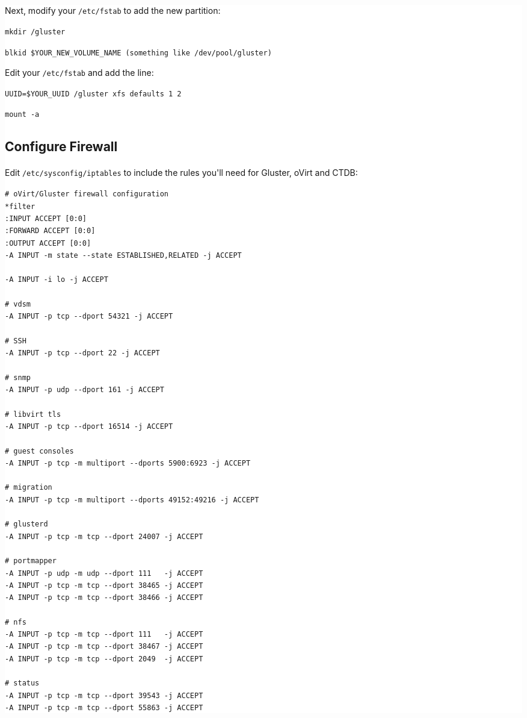 Next, modify your `/etc/fstab` to add the new partition:

````
mkdir /gluster
````
````
blkid $YOUR_NEW_VOLUME_NAME (something like /dev/pool/gluster)
````
Edit your `/etc/fstab` and add the line:

````
UUID=$YOUR_UUID /gluster xfs defaults 1 2
````
````
mount -a
````

## Configure Firewall

Edit `/etc/sysconfig/iptables` to include the rules you'll need for Gluster, oVirt and CTDB:

````
# oVirt/Gluster firewall configuration
*filter
:INPUT ACCEPT [0:0]
:FORWARD ACCEPT [0:0]
:OUTPUT ACCEPT [0:0]
-A INPUT -m state --state ESTABLISHED,RELATED -j ACCEPT

-A INPUT -i lo -j ACCEPT

# vdsm
-A INPUT -p tcp --dport 54321 -j ACCEPT

# SSH
-A INPUT -p tcp --dport 22 -j ACCEPT

# snmp
-A INPUT -p udp --dport 161 -j ACCEPT

# libvirt tls
-A INPUT -p tcp --dport 16514 -j ACCEPT

# guest consoles
-A INPUT -p tcp -m multiport --dports 5900:6923 -j ACCEPT

# migration
-A INPUT -p tcp -m multiport --dports 49152:49216 -j ACCEPT

# glusterd
-A INPUT -p tcp -m tcp --dport 24007 -j ACCEPT

# portmapper
-A INPUT -p udp -m udp --dport 111   -j ACCEPT
-A INPUT -p tcp -m tcp --dport 38465 -j ACCEPT
-A INPUT -p tcp -m tcp --dport 38466 -j ACCEPT

# nfs
-A INPUT -p tcp -m tcp --dport 111   -j ACCEPT
-A INPUT -p tcp -m tcp --dport 38467 -j ACCEPT
-A INPUT -p tcp -m tcp --dport 2049  -j ACCEPT

# status
-A INPUT -p tcp -m tcp --dport 39543 -j ACCEPT
-A INPUT -p tcp -m tcp --dport 55863 -j ACCEPT

````